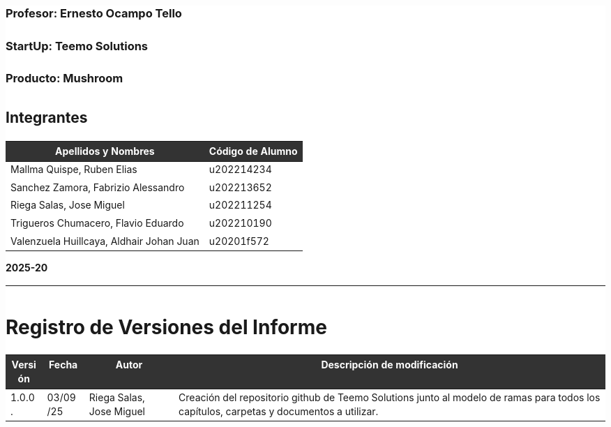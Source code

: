 ### Profesor: Ernesto Ocampo Tello
### StartUp: Teemo Solutions
### Producto: Mushroom

## Integrantes

<table>
  <thead>
    <tr>
      <th style="background-color: #333; color: #fff;">Apellidos y Nombres</th>
      <th style="background-color: #333; color: #fff;">Código de Alumno</th>
    </tr>
  </thead>
  <tbody>
    <tr>
      <td>Mallma Quispe, Ruben Elias</td>
      <td>u202214234</td>
    </tr>
    <tr>
      <td>Sanchez Zamora, Fabrizio Alessandro</td>
      <td>u202213652</td>
    </tr>
    <tr>
      <td>Riega Salas, Jose Miguel</td>
      <td>u202211254</td>
    </tr>
    <tr>
      <td>Trigueros Chumacero, Flavio Eduardo</td>
      <td>u202210190</td>
    </tr>
    <tr>
      <td>Valenzuela Huillcaya, Aldhair Johan Juan</td>
      <td>u20201f572</td>
    </tr>
  </tbody>
</table>

**2025-20**

---

# Registro de Versiones del Informe

<table>
  <thead>
    <tr>
      <th style="background-color: #333; color: #fff;">Versión</th>
      <th style="background-color: #333; color: #fff;">Fecha</th>
      <th style="background-color: #333; color: #fff;">Autor</th>
      <th style="background-color: #333; color: #fff;">Descripción de modificación</th>
    </tr>
  </thead>
  <tbody>
    <tr>
      <td>1.0.0.</td>
      <td>03/09/25</td>
      <td>Riega Salas, Jose Miguel</td>
      <td>Creación del repositorio github de Teemo Solutions junto al modelo de ramas para todos los capítulos, carpetas y documentos a utilizar.</td>
    </tr>
        <tr>